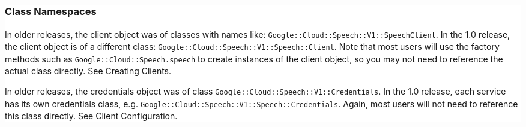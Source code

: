 ### Class Namespaces

In older releases, the client object was of classes with names like:
`Google::Cloud::Speech::V1::SpeechClient`.
In the 1.0 release, the client object is of a different class:
`Google::Cloud::Speech::V1::Speech::Client`.
Note that most users will use the factory methods such as
`Google::Cloud::Speech.speech` to create instances of the client object,
so you may not need to reference the actual class directly.
See [Creating Clients](#creating-clients).

In older releases, the credentials object was of class
`Google::Cloud::Speech::V1::Credentials`.
In the 1.0 release, each service has its own credentials class, e.g.
`Google::Cloud::Speech::V1::Speech::Credentials`.
Again, most users will not need to reference this class directly.
See [Client Configuration](#client-configuration).
